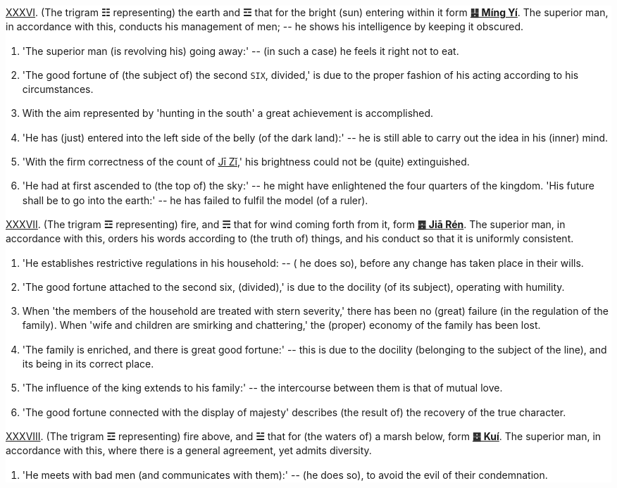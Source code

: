 <a id="fr_225"/>[XXXVI](#fn_225). (The trigram **☷** representing) the earth and **☲** that for the bright (sun) entering within it form [**䷣ Míng Yí**](e6988ee5a4b7mingyi.md). The superior man, in accordance with this, conducts his management of men; -- he shows his intelligence by keeping it obscured.

1. 'The superior man (is revolving his) going away:' -- (in such a case) he feels it right not to eat.

2. 'The good fortune of (the subject of) the second `SIX`, divided,' is due to the proper fashion of his acting according to his circumstances.

3. With the aim represented by 'hunting in the south' a great achievement is accomplished.

4. 'He has (just) entered into the left side of the belly (of the dark land):' -- he is still able to carry out the idea in his (inner) mind.

5. 'With the firm correctness of the count of [Jī Zǐ](https://en.wikipedia.org/wiki/Jizi),' his brightness could not be (quite) extinguished.

<a id="p-312"/>

6. 'He had at first ascended to (the top of) the sky:' -- he might have enlightened the four quarters of the kingdom. 'His future shall be to go into the earth:' -- he has failed to fulfil the model (of a ruler).

<a id="fr_226"/>[XXXVII](#fn_226). (The trigram **☲** representing) fire, and **☴** that for wind coming forth from it, form [**䷤ Jiā Rén**](e5aeb6e4babajiaren.md). The superior man, in accordance with this, orders his words according to (the truth of) things, and his conduct so that it is uniformly consistent.

1. 'He establishes restrictive regulations in his household: -- ( he does so), before any change has taken place in their wills.

2. 'The good fortune attached to the second six, (divided),' is due to the docility (of its subject), operating with humility.

3. When 'the members of the household are treated with stern severity,' there has been no (great) failure (in the regulation of the family). When 'wife and children are smirking and chattering,' the (proper) economy of the family has been lost.

<a id="p-313"/>

4. 'The family is enriched, and there is great good fortune:' -- this is due to the docility (belonging to the subject of the line), and its being in its correct place.

5. 'The influence of the king extends to his family:' -- the intercourse between them is that of mutual love.

6. 'The good fortune connected with the display of majesty' describes (the result of) the recovery of the true character.

<a id="p-314"/>

<a id="fr_227"/>[XXXVIII](#fn_227). (The trigram **☲** representing) fire above, and **☱** that for (the waters of) a marsh below, form [**䷥ Kuí**](e79dbdkui.md). The superior man, in accordance with this, where there is a general agreement, yet admits diversity.

1. 'He meets with bad men (and communicates with them):' -- (he does so), to avoid the evil of their condemnation.
